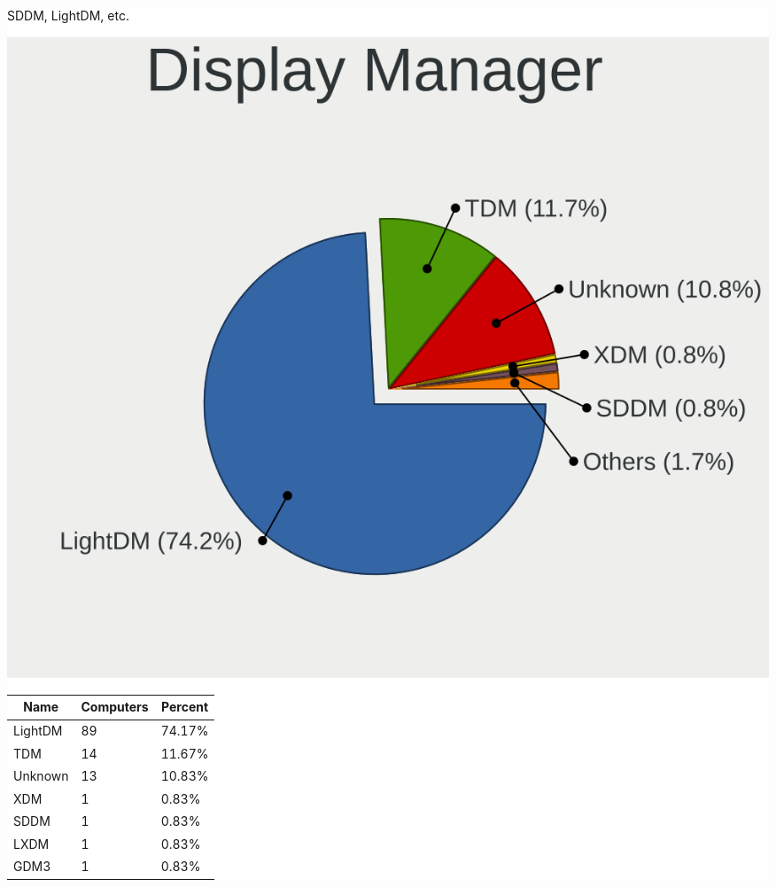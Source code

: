 SDDM, LightDM, etc.

![Display Manager](./images/pie_chart/os_display_manager.svg)


| Name    | Computers | Percent |
|---------|-----------|---------|
| LightDM | 89        | 74.17%  |
| TDM     | 14        | 11.67%  |
| Unknown | 13        | 10.83%  |
| XDM     | 1         | 0.83%   |
| SDDM    | 1         | 0.83%   |
| LXDM    | 1         | 0.83%   |
| GDM3    | 1         | 0.83%   |
